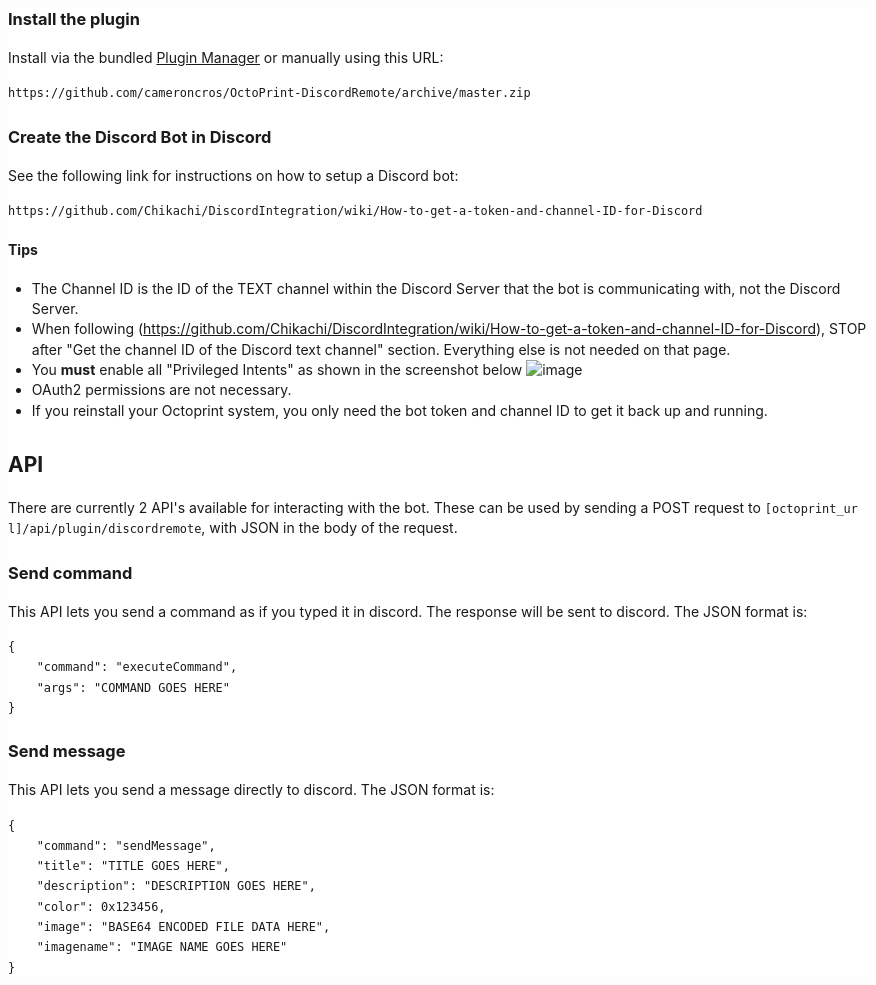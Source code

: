 ### Install the plugin

Install via the bundled [Plugin Manager](https://github.com/foosel/OctoPrint/wiki/Plugin:-Plugin-Manager)
or manually using this URL:

    https://github.com/cameroncros/OctoPrint-DiscordRemote/archive/master.zip

### Create the Discord Bot  in Discord

See the following link for instructions on how to setup a Discord bot:

    https://github.com/Chikachi/DiscordIntegration/wiki/How-to-get-a-token-and-channel-ID-for-Discord


#### Tips

- The Channel ID is the ID of the TEXT channel within the Discord Server that the bot is communicating with, not the Discord Server.
- When following (https://github.com/Chikachi/DiscordIntegration/wiki/How-to-get-a-token-and-channel-ID-for-Discord), STOP after "Get the channel ID of the Discord text channel" section. Everything else is not needed on that page.
- You **must** enable all "Privileged Intents" as shown in the screenshot below
![image](https://github.com/Coder-Tavi/OctoPrint-DiscordRemote/assets/66774833/f12ac7b1-2423-4062-a5cf-435bb3599ed9)
- OAuth2 permissions are not necessary.
- If you reinstall your Octoprint system, you only need the bot token and channel ID to get it back up and running.

## API

There are currently 2 API's available for interacting with the bot.
These can be used by sending a POST request to `[octoprint_url]/api/plugin/discordremote`, with JSON in the body of the request.

### Send command
This API lets you send a command as if you typed it in discord.
The response will be sent to discord.
The JSON format is:

    {
        "command": "executeCommand",
        "args": "COMMAND GOES HERE"
    }

### Send message
This API lets you send a message directly to discord.
The JSON format is:

    {
        "command": "sendMessage",
        "title": "TITLE GOES HERE",
        "description": "DESCRIPTION GOES HERE",
        "color": 0x123456,
        "image": "BASE64 ENCODED FILE DATA HERE",
        "imagename": "IMAGE NAME GOES HERE"
    }
